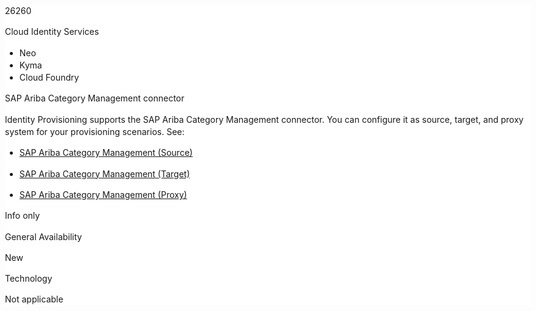 26260

</td>
</tr>
<tr>
<td valign="top">

Cloud Identity Services 

</td>
<td valign="top">

-   Neo
-   Kyma
-   Cloud Foundry



</td>
<td valign="top">

SAP Ariba Category Management connector

</td>
<td valign="top">

Identity Provisioning supports the SAP Ariba Category Management connector. You can configure it as source, target, and proxy system for your provisioning scenarios. See:

-   [SAP Ariba Category Management \(Source\)](sap-ariba-category-management-e6a0606.md)

-   [SAP Ariba Category Management \(Target\)](sap-ariba-category-management-e4c55e4.md)

-   [SAP Ariba Category Management \(Proxy\)](sap-ariba-category-management-fb97244.md)




</td>
<td valign="top">

Info only

</td>
<td valign="top">

General Availability

</td>
<td valign="top">

New

</td>
<td valign="top">

Technology

</td>
<td valign="top">

Not applicable
